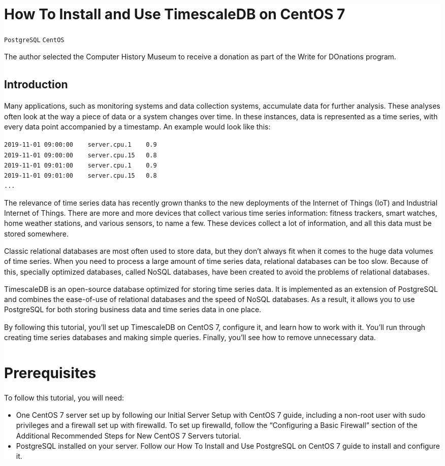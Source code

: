 # How To Install and Use TimescaleDB on CentOS 7

```PostgreSQL``` ```CentOS```

The author selected the Computer History Museum to receive a donation as part of the Write for DOnations program.


## Introduction


Many applications, such as monitoring systems and data collection systems, accumulate data for further analysis. These analyses often look at the way a piece of data or a system changes over time. In these instances, data is represented as a time series, with every data point accompanied by a timestamp. An example would look like this:


```
2019-11-01 09:00:00    server.cpu.1    0.9
2019-11-01 09:00:00    server.cpu.15   0.8
2019-11-01 09:01:00    server.cpu.1    0.9
2019-11-01 09:01:00    server.cpu.15   0.8
...

```


The relevance of time series data has recently grown thanks to the new deployments of the Internet of Things (IoT) and Industrial Internet of Things. There are more and more devices that collect various time series information: fitness trackers, smart watches, home weather stations, and various sensors, to name a few. These devices collect a lot of information, and all this data must be stored somewhere.


Classic relational databases are most often used to store data, but they don’t always fit when it comes to the huge data volumes of time series. When you need to process a large amount of time series data, relational databases can be too slow. Because of this, specially optimized databases, called NoSQL databases, have been created to avoid the problems of relational databases.


TimescaleDB is an open-source database optimized for storing time series data. It is implemented as an extension of PostgreSQL and combines the ease-of-use of relational databases and the speed of NoSQL databases. As a result, it allows you to use PostgreSQL for both storing business data and time series data in one place.


By following this tutorial, you’ll set up TimescaleDB on CentOS 7, configure it, and learn how to work with it. You’ll run through creating time series databases and making simple queries. Finally, you’ll see how to remove unnecessary data.


# Prerequisites


To follow this tutorial, you will need:


- One CentOS 7 server set up by following our Initial Server Setup with CentOS 7 guide, including a non-root user with sudo privileges and a firewall set up with firewalld. To set up firewalld, follow the “Configuring a Basic Firewall” section of the Additional Recommended Steps for New CentOS 7 Servers tutorial.
- PostgreSQL installed on your server. Follow our How To Install and Use PostgreSQL on CentOS 7 guide to install and configure it.
```